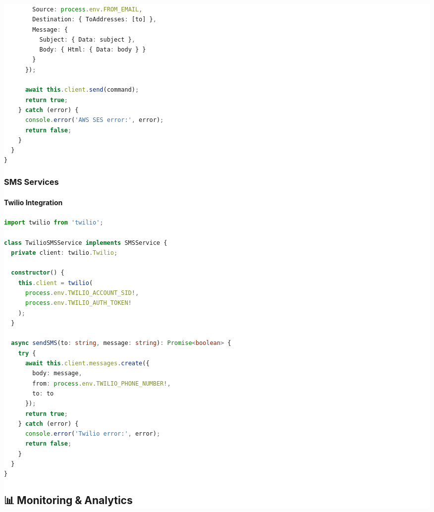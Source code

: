 ```typescript
        Source: process.env.FROM_EMAIL,
        Destination: { ToAddresses: [to] },
        Message: {
          Subject: { Data: subject },
          Body: { Html: { Data: body } }
        }
      });
      
      await this.client.send(command);
      return true;
    } catch (error) {
      console.error('AWS SES error:', error);
      return false;
    }
  }
}
```

### **SMS Services**

#### **Twilio Integration**
```typescript
import twilio from 'twilio';

class TwilioSMSService implements SMSService {
  private client: twilio.Twilio;
  
  constructor() {
    this.client = twilio(
      process.env.TWILIO_ACCOUNT_SID!,
      process.env.TWILIO_AUTH_TOKEN!
    );
  }
  
  async sendSMS(to: string, message: string): Promise<boolean> {
    try {
      await this.client.messages.create({
        body: message,
        from: process.env.TWILIO_PHONE_NUMBER!,
        to: to
      });
      return true;
    } catch (error) {
      console.error('Twilio error:', error);
      return false;
    }
  }
}
```

## 📊 **Monitoring & Analytics**


  [NotificationType.APPOINTMENT_BOOKED]: {
  [NotificationType.LAB_RESULTS_READY]: {